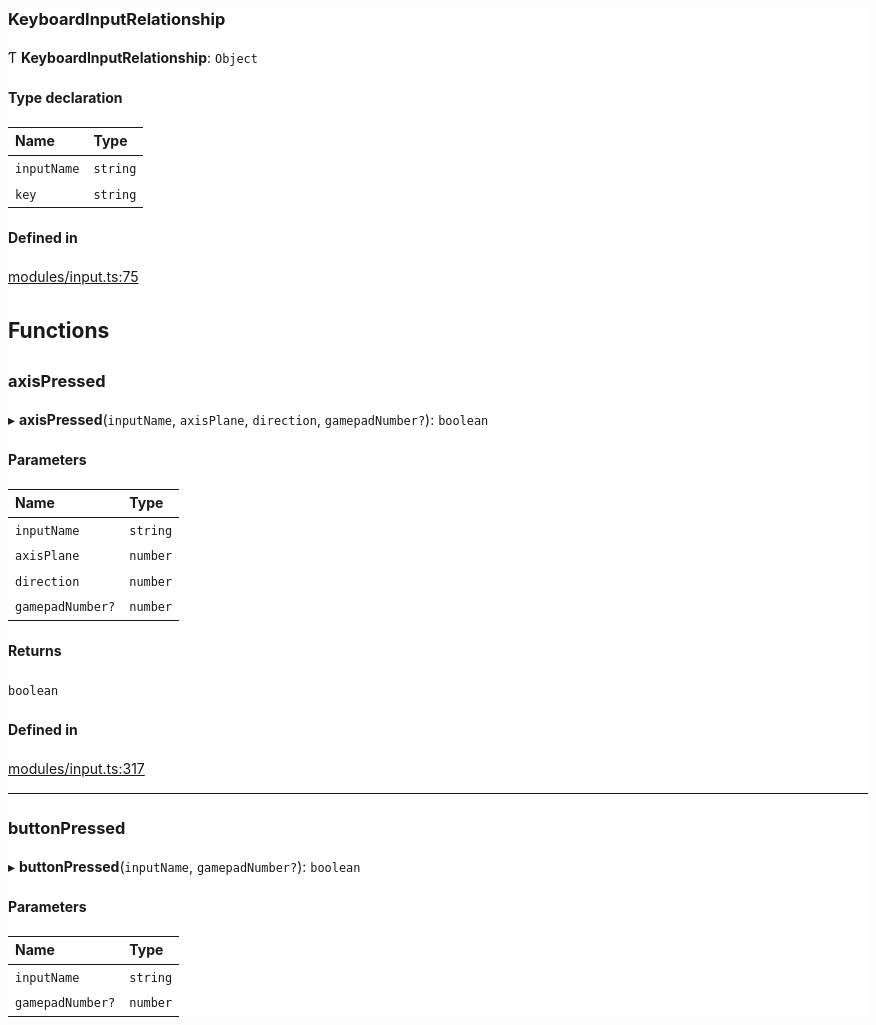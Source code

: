 ### KeyboardInputRelationship

Ƭ **KeyboardInputRelationship**: `Object`

#### Type declaration

| Name | Type |
| :------ | :------ |
| `inputName` | `string` |
| `key` | `string` |

#### Defined in

[modules/input.ts:75](https://github.com/philbgarner/retrolib/blob/a3f3c14/src/modules/input.ts#L75)

## Functions

### axisPressed

▸ **axisPressed**(`inputName`, `axisPlane`, `direction`, `gamepadNumber?`): `boolean`

#### Parameters

| Name | Type |
| :------ | :------ |
| `inputName` | `string` |
| `axisPlane` | `number` |
| `direction` | `number` |
| `gamepadNumber?` | `number` |

#### Returns

`boolean`

#### Defined in

[modules/input.ts:317](https://github.com/philbgarner/retrolib/blob/a3f3c14/src/modules/input.ts#L317)

___

### buttonPressed

▸ **buttonPressed**(`inputName`, `gamepadNumber?`): `boolean`

#### Parameters

| Name | Type |
| :------ | :------ |
| `inputName` | `string` |
| `gamepadNumber?` | `number` |
